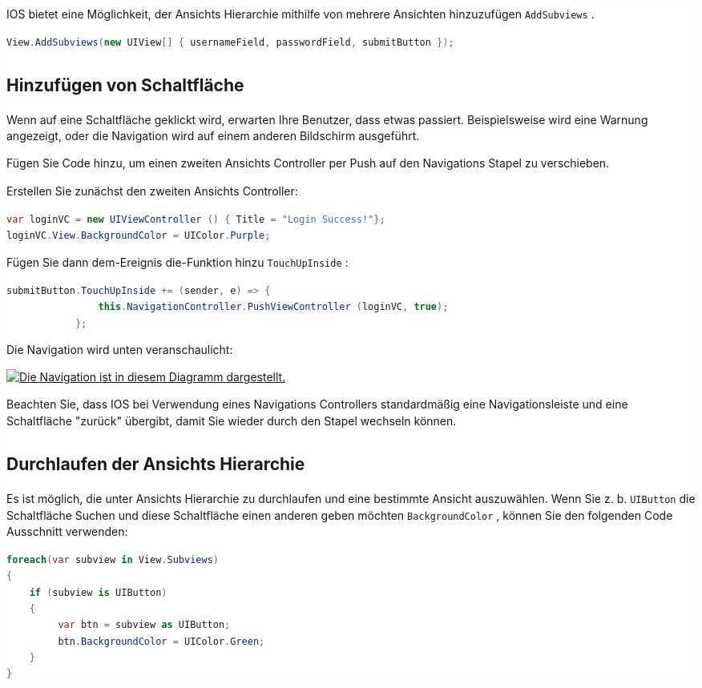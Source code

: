 IOS bietet eine Möglichkeit, der Ansichts Hierarchie mithilfe von mehrere Ansichten hinzuzufügen `AddSubviews` .

```csharp
View.AddSubviews(new UIView[] { usernameField, passwordField, submitButton });
```

## <a name="adding-button-functionality"></a>Hinzufügen von Schaltfläche

Wenn auf eine Schaltfläche geklickt wird, erwarten Ihre Benutzer, dass etwas passiert. Beispielsweise wird eine Warnung angezeigt, oder die Navigation wird auf einem anderen Bildschirm ausgeführt.

Fügen Sie Code hinzu, um einen zweiten Ansichts Controller per Push auf den Navigations Stapel zu verschieben.

Erstellen Sie zunächst den zweiten Ansichts Controller:

```csharp
var loginVC = new UIViewController () { Title = "Login Success!"};
loginVC.View.BackgroundColor = UIColor.Purple;
```

Fügen Sie dann dem-Ereignis die-Funktion hinzu `TouchUpInside` :

```csharp
submitButton.TouchUpInside += (sender, e) => {
                this.NavigationController.PushViewController (loginVC, true);
            };
```

Die Navigation wird unten veranschaulicht:

[![Die Navigation ist in diesem Diagramm dargestellt.](ios-code-only-images/navigation.png)](ios-code-only-images/navigation.png#lightbox)

Beachten Sie, dass IOS bei Verwendung eines Navigations Controllers standardmäßig eine Navigationsleiste und eine Schaltfläche "zurück" übergibt, damit Sie wieder durch den Stapel wechseln können.

## <a name="iterating-through-the-view-hierarchy"></a>Durchlaufen der Ansichts Hierarchie

Es ist möglich, die unter Ansichts Hierarchie zu durchlaufen und eine bestimmte Ansicht auszuwählen. Wenn Sie z. b. `UIButton` die Schaltfläche Suchen und diese Schaltfläche einen anderen geben möchten `BackgroundColor` , können Sie den folgenden Code Ausschnitt verwenden:

```csharp
foreach(var subview in View.Subviews)
{
    if (subview is UIButton)
    {
         var btn = subview as UIButton;
         btn.BackgroundColor = UIColor.Green;
    }
}
```
